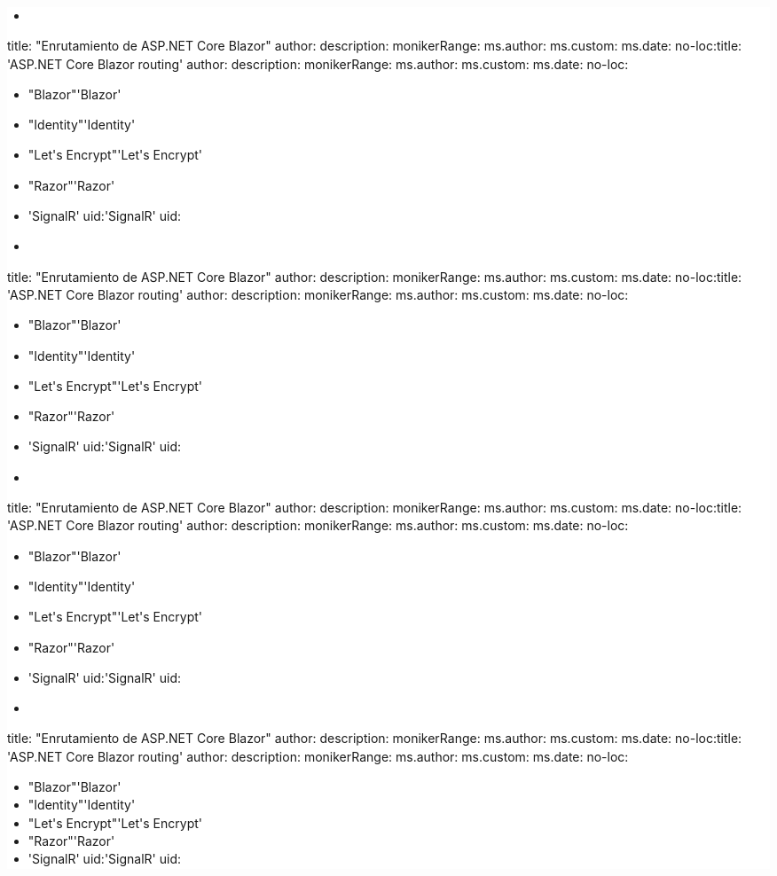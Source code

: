 -
<span data-ttu-id="ecc30-306">title: "Enrutamiento de ASP.NET Core Blazor" author: description: monikerRange: ms.author: ms.custom: ms.date: no-loc:</span><span class="sxs-lookup"><span data-stu-id="ecc30-306">title: 'ASP.NET Core Blazor routing' author: description: monikerRange: ms.author: ms.custom: ms.date: no-loc:</span></span>
- <span data-ttu-id="ecc30-307">"Blazor"</span><span class="sxs-lookup"><span data-stu-id="ecc30-307">'Blazor'</span></span>
- <span data-ttu-id="ecc30-308">"Identity"</span><span class="sxs-lookup"><span data-stu-id="ecc30-308">'Identity'</span></span>
- <span data-ttu-id="ecc30-309">"Let's Encrypt"</span><span class="sxs-lookup"><span data-stu-id="ecc30-309">'Let's Encrypt'</span></span>
- <span data-ttu-id="ecc30-310">"Razor"</span><span class="sxs-lookup"><span data-stu-id="ecc30-310">'Razor'</span></span>
- <span data-ttu-id="ecc30-311">'SignalR' uid:</span><span class="sxs-lookup"><span data-stu-id="ecc30-311">'SignalR' uid:</span></span> 

-
<span data-ttu-id="ecc30-312">title: "Enrutamiento de ASP.NET Core Blazor" author: description: monikerRange: ms.author: ms.custom: ms.date: no-loc:</span><span class="sxs-lookup"><span data-stu-id="ecc30-312">title: 'ASP.NET Core Blazor routing' author: description: monikerRange: ms.author: ms.custom: ms.date: no-loc:</span></span>
- <span data-ttu-id="ecc30-313">"Blazor"</span><span class="sxs-lookup"><span data-stu-id="ecc30-313">'Blazor'</span></span>
- <span data-ttu-id="ecc30-314">"Identity"</span><span class="sxs-lookup"><span data-stu-id="ecc30-314">'Identity'</span></span>
- <span data-ttu-id="ecc30-315">"Let's Encrypt"</span><span class="sxs-lookup"><span data-stu-id="ecc30-315">'Let's Encrypt'</span></span>
- <span data-ttu-id="ecc30-316">"Razor"</span><span class="sxs-lookup"><span data-stu-id="ecc30-316">'Razor'</span></span>
- <span data-ttu-id="ecc30-317">'SignalR' uid:</span><span class="sxs-lookup"><span data-stu-id="ecc30-317">'SignalR' uid:</span></span> 

-
<span data-ttu-id="ecc30-318">title: "Enrutamiento de ASP.NET Core Blazor" author: description: monikerRange: ms.author: ms.custom: ms.date: no-loc:</span><span class="sxs-lookup"><span data-stu-id="ecc30-318">title: 'ASP.NET Core Blazor routing' author: description: monikerRange: ms.author: ms.custom: ms.date: no-loc:</span></span>
- <span data-ttu-id="ecc30-319">"Blazor"</span><span class="sxs-lookup"><span data-stu-id="ecc30-319">'Blazor'</span></span>
- <span data-ttu-id="ecc30-320">"Identity"</span><span class="sxs-lookup"><span data-stu-id="ecc30-320">'Identity'</span></span>
- <span data-ttu-id="ecc30-321">"Let's Encrypt"</span><span class="sxs-lookup"><span data-stu-id="ecc30-321">'Let's Encrypt'</span></span>
- <span data-ttu-id="ecc30-322">"Razor"</span><span class="sxs-lookup"><span data-stu-id="ecc30-322">'Razor'</span></span>
- <span data-ttu-id="ecc30-323">'SignalR' uid:</span><span class="sxs-lookup"><span data-stu-id="ecc30-323">'SignalR' uid:</span></span> 

-
<span data-ttu-id="ecc30-324">title: "Enrutamiento de ASP.NET Core Blazor" author: description: monikerRange: ms.author: ms.custom: ms.date: no-loc:</span><span class="sxs-lookup"><span data-stu-id="ecc30-324">title: 'ASP.NET Core Blazor routing' author: description: monikerRange: ms.author: ms.custom: ms.date: no-loc:</span></span>
- <span data-ttu-id="ecc30-325">"Blazor"</span><span class="sxs-lookup"><span data-stu-id="ecc30-325">'Blazor'</span></span>
- <span data-ttu-id="ecc30-326">"Identity"</span><span class="sxs-lookup"><span data-stu-id="ecc30-326">'Identity'</span></span>
- <span data-ttu-id="ecc30-327">"Let's Encrypt"</span><span class="sxs-lookup"><span data-stu-id="ecc30-327">'Let's Encrypt'</span></span>
- <span data-ttu-id="ecc30-328">"Razor"</span><span class="sxs-lookup"><span data-stu-id="ecc30-328">'Razor'</span></span>
- <span data-ttu-id="ecc30-329">'SignalR' uid:</span><span class="sxs-lookup"><span data-stu-id="ecc30-329">'SignalR' uid:</span></span> 

